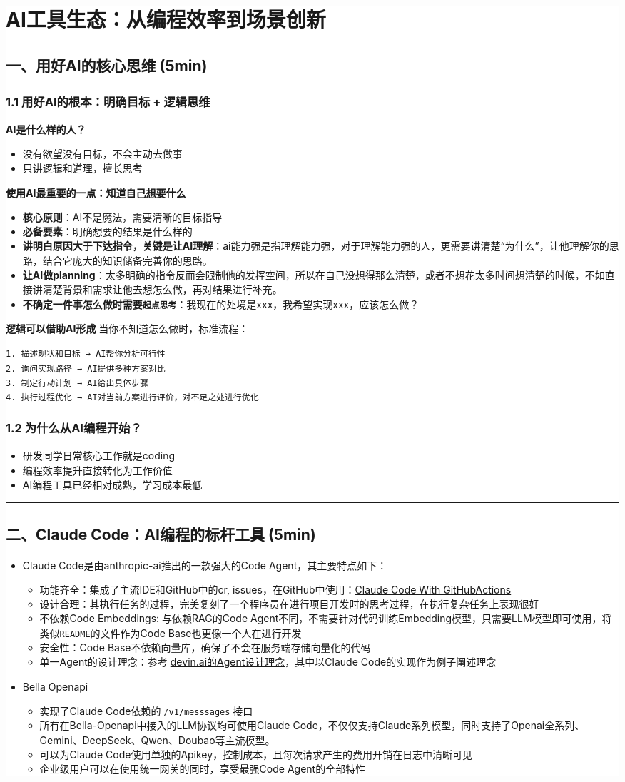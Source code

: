 # AI工具生态：从编程效率到场景创新

## 一、用好AI的核心思维 (5min)

### 1.1 用好AI的根本：明确目标 + 逻辑思维
**AI是什么样的人？**
- 没有欲望没有目标，不会主动去做事
- 只讲逻辑和道理，擅长思考

**使用AI最重要的一点：知道自己想要什么**
- **核心原则**：AI不是魔法，需要清晰的目标指导
- **必备要素**：明确想要的结果是什么样的
- **讲明白原因大于下达指令，关键是让AI理解**：ai能力强是指理解能力强，对于理解能力强的人，更需要讲清楚“为什么”，让他理解你的思路，结合它庞大的知识储备完善你的思路。
- **让AI做planning**：太多明确的指令反而会限制他的发挥空间，所以在自己没想得那么清楚，或者不想花太多时间想清楚的时候，不如直接讲清楚背景和需求让他去想怎么做，再对结果进行补充。
- **不确定一件事怎么做时需要`起点思考`**：我现在的处境是xxx，我希望实现xxx，应该怎么做？

**逻辑可以借助AI形成**
当你不知道怎么做时，标准流程：
```
1. 描述现状和目标 → AI帮你分析可行性
2. 询问实现路径 → AI提供多种方案对比  
3. 制定行动计划 → AI给出具体步骤
4. 执行过程优化 → AI对当前方案进行评价，对不足之处进行优化
```

### 1.2 为什么从AI编程开始？

- 研发同学日常核心工作就是coding
- 编程效率提升直接转化为工作价值
- AI编程工具已经相对成熟，学习成本最低

---

## 二、Claude Code：AI编程的标杆工具 (5min)

- Claude Code是由anthropic-ai推出的一款强大的Code Agent，其主要特点如下：
    - 功能齐全：集成了主流IDE和GitHub中的cr, issues，在GitHub中使用：[Claude Code With GitHubActions](README_GITHUB_ACTION.md)
    - 设计合理：其执行任务的过程，完美复刻了一个程序员在进行项目开发时的思考过程，在执行复杂任务上表现很好
    - 不依赖Code Embeddings: 与依赖RAG的Code Agent不同，不需要针对代码训练Embedding模型，只需要LLM模型即可使用，将类似`README`的文件作为Code Base也更像一个人在进行开发
    - 安全性：Code Base不依赖向量库，确保了不会在服务端存储向量化的代码
    - 单一Agent的设计理念：参考 [devin.ai的Agent设计理念](https://cognition.ai/blog/dont-build-multi-agents#principles-of-context-engineering)，其中以Claude Code的实现作为例子阐述理念

- Bella Openapi
    - 实现了Claude Code依赖的 `/v1/messsages` 接口
    - 所有在Bella-Openapi中接入的LLM协议均可使用Claude Code，不仅仅支持Claude系列模型，同时支持了Openai全系列、Gemini、DeepSeek、Qwen、Doubao等主流模型。
    - 可以为Claude Code使用单独的Apikey，控制成本，且每次请求产生的费用开销在日志中清晰可见
    - 企业级用户可以在使用统一网关的同时，享受最强Code Agent的全部特性
